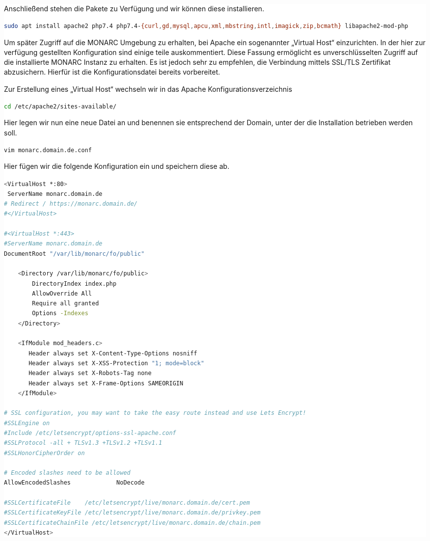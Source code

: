Anschließend stehen die Pakete zu Verfügung und wir können diese installieren.

```bash
sudo apt install apache2 php7.4 php7.4-{curl,gd,mysql,apcu,xml,mbstring,intl,imagick,zip,bcmath} libapache2-mod-php
```

Um später Zugriff auf die MONARC Umgebung zu erhalten, bei Apache ein sogenannter „Virtual Host“ einzurichten. In der hier zur verfügung gestellten Konfiguration sind einige teile auskommentiert. Diese Fassung ermöglicht es unverschlüsselten Zugriff auf die installierte MONARC Instanz zu erhalten. Es ist jedoch sehr zu empfehlen, die Verbindung mittels SSL/TLS Zertifikat abzusichern. Hierfür ist die Konfigurationsdatei bereits vorbereitet.

Zur Erstellung eines „Virtual Host“ wechseln wir in das Apache Konfigurationsverzeichnis

```bash
cd /etc/apache2/sites-available/
```

Hier legen wir nun eine neue Datei an und benennen sie entsprechend der Domain, unter der die Installation betrieben werden soll.

```bash
vim monarc.domain.de.conf
```

Hier fügen wir die folgende Konfiguration ein und speichern diese ab.

```bash
<VirtualHost *:80>
 ServerName monarc.domain.de
# Redirect / https://monarc.domain.de/
#</VirtualHost>

#<VirtualHost *:443>
#ServerName monarc.domain.de
DocumentRoot "/var/lib/monarc/fo/public"

    <Directory /var/lib/monarc/fo/public>
        DirectoryIndex index.php
        AllowOverride All
        Require all granted
		Options -Indexes
    </Directory>

    <IfModule mod_headers.c>
       Header always set X-Content-Type-Options nosniff
       Header always set X-XSS-Protection "1; mode=block"
       Header always set X-Robots-Tag none
       Header always set X-Frame-Options SAMEORIGIN
    </IfModule>

# SSL configuration, you may want to take the easy route instead and use Lets Encrypt!
#SSLEngine on
#Include /etc/letsencrypt/options-ssl-apache.conf
#SSLProtocol -all + TLSv1.3 +TLSv1.2 +TLSv1.1
#SSLHonorCipherOrder on

# Encoded slashes need to be allowed
AllowEncodedSlashes             NoDecode

#SSLCertificateFile    /etc/letsencrypt/live/monarc.domain.de/cert.pem
#SSLCertificateKeyFile /etc/letsencrypt/live/monarc.domain.de/privkey.pem
#SSLCertificateChainFile /etc/letsencrypt/live/monarc.domain.de/chain.pem
</VirtualHost>
```

